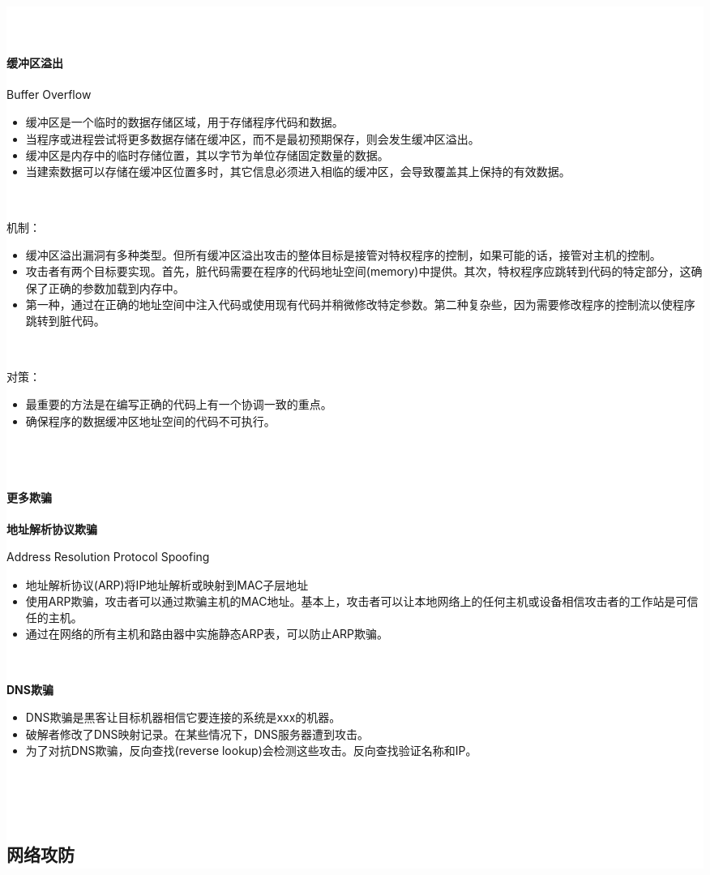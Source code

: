 <br/>
<br/>


#### 缓冲区溢出

Buffer Overflow

- 缓冲区是一个临时的数据存储区域，用于存储程序代码和数据。
- 当程序或进程尝试将更多数据存储在缓冲区，而不是最初预期保存，则会发生缓冲区溢出。
- 缓冲区是内存中的临时存储位置，其以字节为单位存储固定数量的数据。
- 当建索数据可以存储在缓冲区位置多时，其它信息必须进入相临的缓冲区，会导致覆盖其上保持的有效数据。

<br/>

机制：

- 缓冲区溢出漏洞有多种类型。但所有缓冲区溢出攻击的整体目标是接管对特权程序的控制，如果可能的话，接管对主机的控制。
- 攻击者有两个目标要实现。首先，脏代码需要在程序的代码地址空间(memory)中提供。其次，特权程序应跳转到代码的特定部分，这确保了正确的参数加载到内存中。
- 第一种，通过在正确的地址空间中注入代码或使用现有代码并稍微修改特定参数。第二种复杂些，因为需要修改程序的控制流以使程序跳转到脏代码。

<br/>

对策：

- 最重要的方法是在编写正确的代码上有一个协调一致的重点。
- 确保程序的数据缓冲区地址空间的代码不可执行。


<br/>
<br/>


#### 更多欺骗

**地址解析协议欺骗**

Address Resolution Protocol Spoofing

- 地址解析协议(ARP)将IP地址解析或映射到MAC子层地址
- 使用ARP欺骗，攻击者可以通过欺骗主机的MAC地址。基本上，攻击者可以让本地网络上的任何主机或设备相信攻击者的工作站是可信任的主机。
- 通过在网络的所有主机和路由器中实施静态ARP表，可以防止ARP欺骗。

<br/>

**DNS欺骗**

- DNS欺骗是黑客让目标机器相信它要连接的系统是xxx的机器。
- 破解者修改了DNS映射记录。在某些情况下，DNS服务器遭到攻击。
- 为了对抗DNS欺骗，反向查找(reverse lookup)会检测这些攻击。反向查找验证名称和IP。



<br/>
<br/>
<br/>



## 网络攻防
